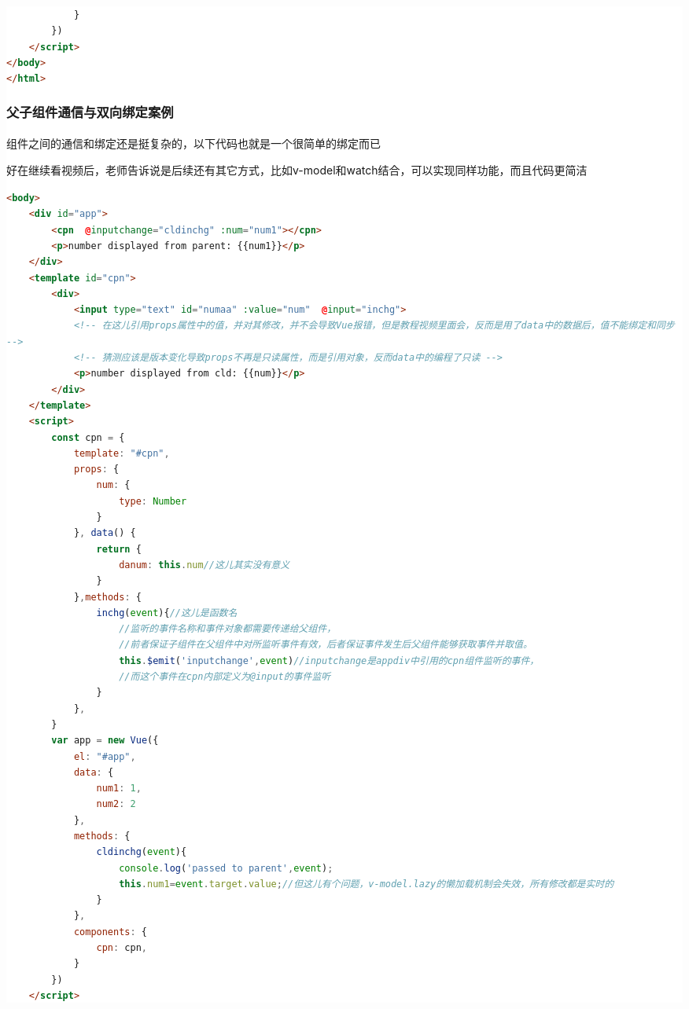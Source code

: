 ```html
            }
        })
    </script>
</body>
</html>
```

### 父子组件通信与双向绑定案例

组件之间的通信和绑定还是挺复杂的，以下代码也就是一个很简单的绑定而已

好在继续看视频后，老师告诉说是后续还有其它方式，比如v-model和watch结合，可以实现同样功能，而且代码更简洁

```html
<body>
    <div id="app">
        <cpn  @inputchange="cldinchg" :num="num1"></cpn>
        <p>number displayed from parent: {{num1}}</p>
    </div>
    <template id="cpn">
        <div>
            <input type="text" id="numaa" :value="num"  @input="inchg">
            <!-- 在这儿引用props属性中的值，并对其修改，并不会导致Vue报错，但是教程视频里面会，反而是用了data中的数据后，值不能绑定和同步 -->
            <!-- 猜测应该是版本变化导致props不再是只读属性，而是引用对象，反而data中的编程了只读 -->
            <p>number displayed from cld: {{num}}</p>
        </div>
    </template>
    <script>
        const cpn = {
            template: "#cpn",
            props: {
                num: {
                    type: Number 
                }
            }, data() {
                return {
                    danum: this.num//这儿其实没有意义
                }
            },methods: {
                inchg(event){//这儿是函数名
                    //监听的事件名称和事件对象都需要传递给父组件，
                    //前者保证子组件在父组件中对所监听事件有效，后者保证事件发生后父组件能够获取事件并取值。
                    this.$emit('inputchange',event)//inputchange是appdiv中引用的cpn组件监听的事件，
                    //而这个事件在cpn内部定义为@input的事件监听
                }
            },
        }
        var app = new Vue({
            el: "#app",
            data: {
                num1: 1,
                num2: 2
            },
            methods: {
                cldinchg(event){
                    console.log('passed to parent',event);
                    this.num1=event.target.value;//但这儿有个问题，v-model.lazy的懒加载机制会失效，所有修改都是实时的
                }
            },
            components: {
                cpn: cpn,
            }
        })
    </script>
```